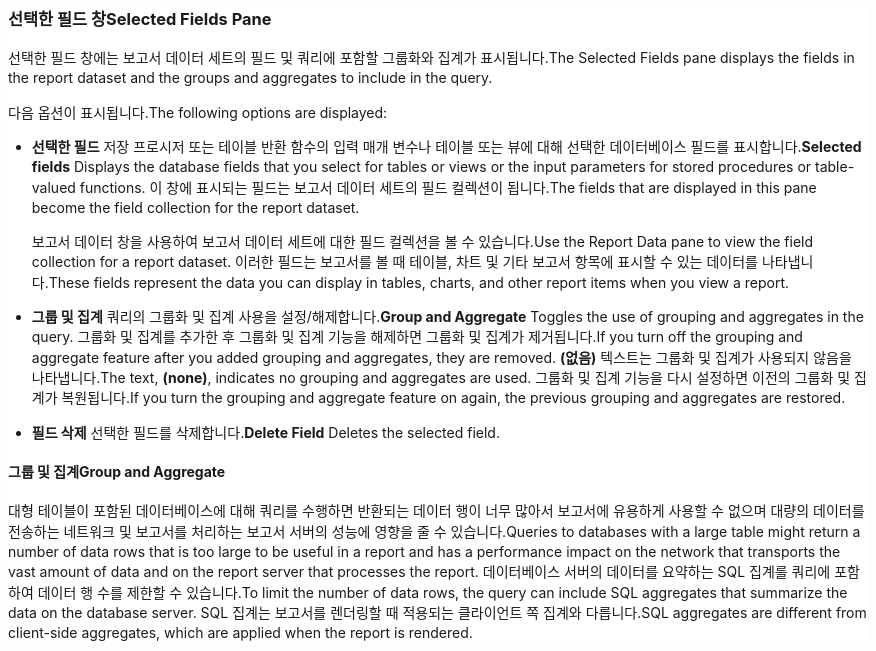 ###  <a name="selected-fields-pane"></a><a name="SelectedFields"></a> <span data-ttu-id="7b4ca-142">선택한 필드 창</span><span class="sxs-lookup"><span data-stu-id="7b4ca-142">Selected Fields Pane</span></span>  
 <span data-ttu-id="7b4ca-143">선택한 필드 창에는 보고서 데이터 세트의 필드 및 쿼리에 포함할 그룹화와 집계가 표시됩니다.</span><span class="sxs-lookup"><span data-stu-id="7b4ca-143">The Selected Fields pane displays the fields in the report dataset and the groups and aggregates to include in the query.</span></span>  
  
 <span data-ttu-id="7b4ca-144">다음 옵션이 표시됩니다.</span><span class="sxs-lookup"><span data-stu-id="7b4ca-144">The following options are displayed:</span></span>  
  
-   <span data-ttu-id="7b4ca-145">**선택한 필드** 저장 프로시저 또는 테이블 반환 함수의 입력 매개 변수나 테이블 또는 뷰에 대해 선택한 데이터베이스 필드를 표시합니다.</span><span class="sxs-lookup"><span data-stu-id="7b4ca-145">**Selected fields** Displays the database fields that you select for tables or views or the input parameters for stored procedures or table-valued functions.</span></span> <span data-ttu-id="7b4ca-146">이 창에 표시되는 필드는 보고서 데이터 세트의 필드 컬렉션이 됩니다.</span><span class="sxs-lookup"><span data-stu-id="7b4ca-146">The fields that are displayed in this pane become the field collection for the report dataset.</span></span>  
  
     <span data-ttu-id="7b4ca-147">보고서 데이터 창을 사용하여 보고서 데이터 세트에 대한 필드 컬렉션을 볼 수 있습니다.</span><span class="sxs-lookup"><span data-stu-id="7b4ca-147">Use the Report Data pane to view the field collection for a report dataset.</span></span> <span data-ttu-id="7b4ca-148">이러한 필드는 보고서를 볼 때 테이블,  차트 및 기타 보고서 항목에 표시할 수 있는 데이터를 나타냅니다.</span><span class="sxs-lookup"><span data-stu-id="7b4ca-148">These fields represent the data you can display in tables, charts, and other report items when you view a report.</span></span>  
  
-   <span data-ttu-id="7b4ca-149">**그룹 및 집계** 쿼리의 그룹화 및 집계 사용을 설정/해제합니다.</span><span class="sxs-lookup"><span data-stu-id="7b4ca-149">**Group and Aggregate** Toggles the use of grouping and aggregates in the query.</span></span> <span data-ttu-id="7b4ca-150">그룹화 및 집계를 추가한 후 그룹화 및 집계 기능을 해제하면 그룹화 및 집계가 제거됩니다.</span><span class="sxs-lookup"><span data-stu-id="7b4ca-150">If you turn off the grouping and aggregate feature after you added grouping and aggregates, they are removed.</span></span> <span data-ttu-id="7b4ca-151">**(없음)** 텍스트는 그룹화 및 집계가 사용되지 않음을 나타냅니다.</span><span class="sxs-lookup"><span data-stu-id="7b4ca-151">The text, **(none)**, indicates no grouping and aggregates are used.</span></span> <span data-ttu-id="7b4ca-152">그룹화 및 집계 기능을 다시 설정하면 이전의 그룹화 및 집계가 복원됩니다.</span><span class="sxs-lookup"><span data-stu-id="7b4ca-152">If you turn the grouping and aggregate feature on again, the previous grouping and aggregates are restored.</span></span>  
  
-   <span data-ttu-id="7b4ca-153">**필드 삭제** 선택한 필드를 삭제합니다.</span><span class="sxs-lookup"><span data-stu-id="7b4ca-153">**Delete Field** Deletes the selected field.</span></span>  
  
#### <a name="group-and-aggregate"></a><span data-ttu-id="7b4ca-154">그룹 및 집계</span><span class="sxs-lookup"><span data-stu-id="7b4ca-154">Group and Aggregate</span></span>  
 <span data-ttu-id="7b4ca-155">대형 테이블이 포함된 데이터베이스에 대해 쿼리를 수행하면 반환되는 데이터 행이 너무 많아서 보고서에 유용하게 사용할 수 없으며 대량의 데이터를 전송하는 네트워크 및 보고서를 처리하는 보고서 서버의 성능에 영향을 줄 수 있습니다.</span><span class="sxs-lookup"><span data-stu-id="7b4ca-155">Queries to databases with a large table might return a number of data rows that is too large to be useful in a report and has a performance impact on the network that transports the vast amount of data and on the report server that processes the report.</span></span> <span data-ttu-id="7b4ca-156">데이터베이스 서버의 데이터를 요약하는 SQL  집계를 쿼리에 포함하여 데이터 행 수를 제한할 수 있습니다.</span><span class="sxs-lookup"><span data-stu-id="7b4ca-156">To limit the number of data rows, the query can include SQL aggregates that summarize the data on the database server.</span></span> <span data-ttu-id="7b4ca-157">SQL  집계는 보고서를 렌더링할 때 적용되는 클라이언트 쪽 집계와 다릅니다.</span><span class="sxs-lookup"><span data-stu-id="7b4ca-157">SQL aggregates are different from client-side aggregates, which are applied when the report is rendered.</span></span>  
  
